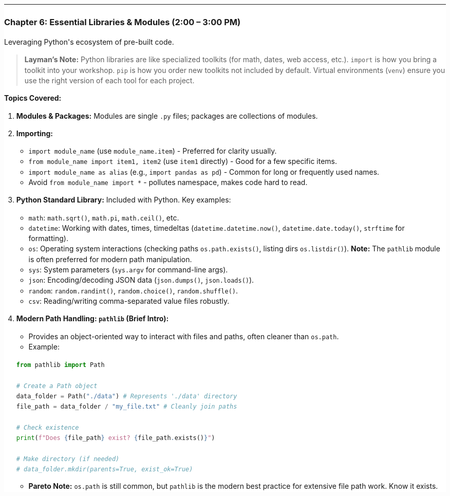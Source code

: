 
---

### Chapter 6: Essential Libraries & Modules (2:00 – 3:00 PM)

Leveraging Python's ecosystem of pre-built code.

> **Layman’s Note:** Python libraries are like specialized toolkits (for math, dates, web access, etc.). `import` is how you bring a toolkit into your workshop. `pip` is how you order new toolkits not included by default. Virtual environments (`venv`) ensure you use the right version of each tool for each project.

**Topics Covered:**

1.  **Modules & Packages:** Modules are single `.py` files; packages are collections of modules.
2.  **Importing:**
    *   `import module_name` (use `module_name.item`) - Preferred for clarity usually.
    *   `from module_name import item1, item2` (use `item1` directly) - Good for a few specific items.
    *   `import module_name as alias` (e.g., `import pandas as pd`) - Common for long or frequently used names.
    *   Avoid `from module_name import *` - pollutes namespace, makes code hard to read.

3.  **Python Standard Library:** Included with Python. Key examples:
    *   `math`: `math.sqrt()`, `math.pi`, `math.ceil()`, etc.
    *   `datetime`: Working with dates, times, timedeltas (`datetime.datetime.now()`, `datetime.date.today()`, `strftime` for formatting).
    *   `os`: Operating system interactions (checking paths `os.path.exists()`, listing dirs `os.listdir()`). **Note:** The `pathlib` module is often preferred for modern path manipulation.
    *   `sys`: System parameters (`sys.argv` for command-line args).
    *   `json`: Encoding/decoding JSON data (`json.dumps()`, `json.loads()`).
    *   `random`: `random.randint()`, `random.choice()`, `random.shuffle()`.
    *   `csv`: Reading/writing comma-separated value files robustly.

4.  **Modern Path Handling: `pathlib` (Brief Intro):**
    *   Provides an object-oriented way to interact with files and paths, often cleaner than `os.path`.
    *   Example:
      ```python
      from pathlib import Path

      # Create a Path object
      data_folder = Path("./data") # Represents './data' directory
      file_path = data_folder / "my_file.txt" # Cleanly join paths

      # Check existence
      print(f"Does {file_path} exist? {file_path.exists()}")

      # Make directory (if needed)
      # data_folder.mkdir(parents=True, exist_ok=True)
      ```
    *   **Pareto Note:** `os.path` is still common, but `pathlib` is the modern best practice for extensive file path work. Know it exists.
